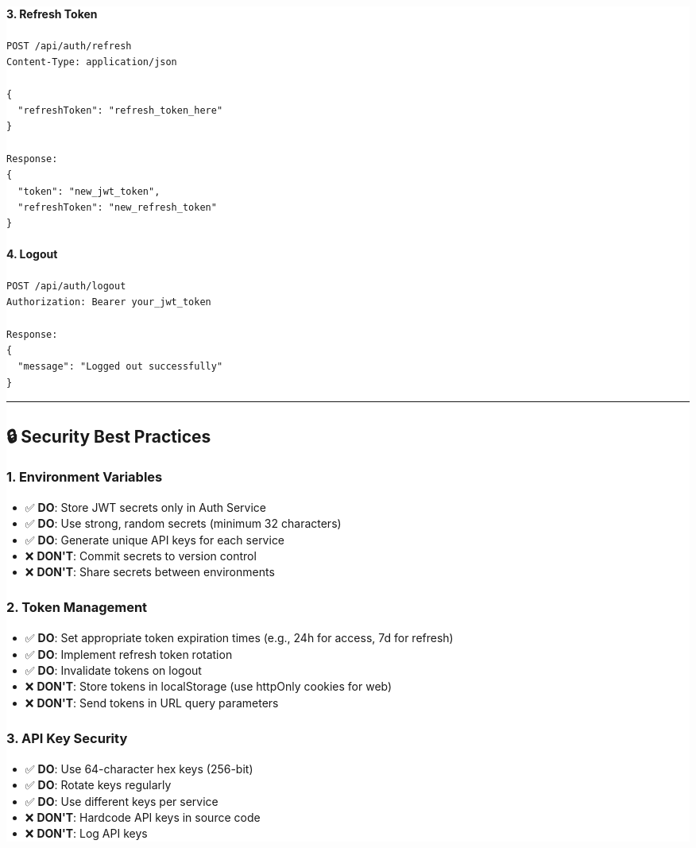 #### 3. Refresh Token
```http
POST /api/auth/refresh
Content-Type: application/json

{
  "refreshToken": "refresh_token_here"
}

Response:
{
  "token": "new_jwt_token",
  "refreshToken": "new_refresh_token"
}
```

#### 4. Logout
```http
POST /api/auth/logout
Authorization: Bearer your_jwt_token

Response:
{
  "message": "Logged out successfully"
}
```

---

## 🔒 Security Best Practices

### 1. Environment Variables

- ✅ **DO**: Store JWT secrets only in Auth Service
- ✅ **DO**: Use strong, random secrets (minimum 32 characters)
- ✅ **DO**: Generate unique API keys for each service
- ❌ **DON'T**: Commit secrets to version control
- ❌ **DON'T**: Share secrets between environments

### 2. Token Management

- ✅ **DO**: Set appropriate token expiration times (e.g., 24h for access, 7d for refresh)
- ✅ **DO**: Implement refresh token rotation
- ✅ **DO**: Invalidate tokens on logout
- ❌ **DON'T**: Store tokens in localStorage (use httpOnly cookies for web)
- ❌ **DON'T**: Send tokens in URL query parameters

### 3. API Key Security

- ✅ **DO**: Use 64-character hex keys (256-bit)
- ✅ **DO**: Rotate keys regularly
- ✅ **DO**: Use different keys per service
- ❌ **DON'T**: Hardcode API keys in source code
- ❌ **DON'T**: Log API keys
